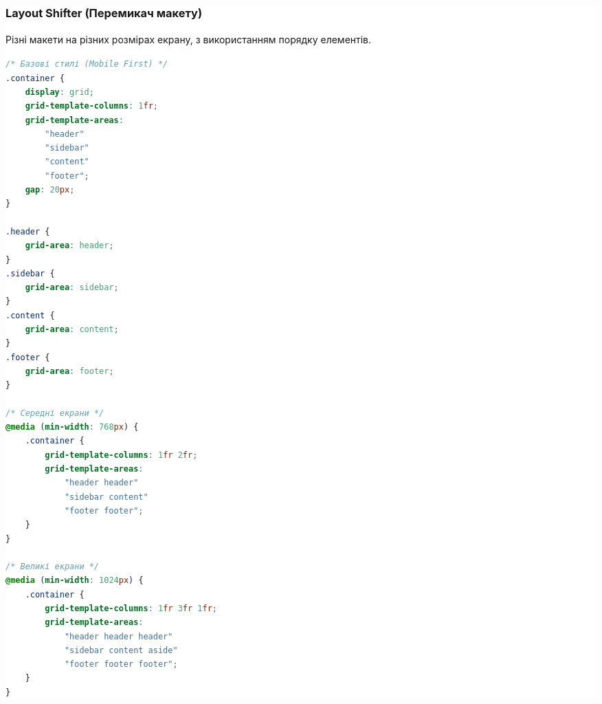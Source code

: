 ### Layout Shifter (Перемикач макету)

Різні макети на різних розмірах екрану, з використанням порядку елементів.

```css
/* Базові стилі (Mobile First) */
.container {
    display: grid;
    grid-template-columns: 1fr;
    grid-template-areas:
        "header"
        "sidebar"
        "content"
        "footer";
    gap: 20px;
}

.header {
    grid-area: header;
}
.sidebar {
    grid-area: sidebar;
}
.content {
    grid-area: content;
}
.footer {
    grid-area: footer;
}

/* Середні екрани */
@media (min-width: 768px) {
    .container {
        grid-template-columns: 1fr 2fr;
        grid-template-areas:
            "header header"
            "sidebar content"
            "footer footer";
    }
}

/* Великі екрани */
@media (min-width: 1024px) {
    .container {
        grid-template-columns: 1fr 3fr 1fr;
        grid-template-areas:
            "header header header"
            "sidebar content aside"
            "footer footer footer";
    }
}
```
